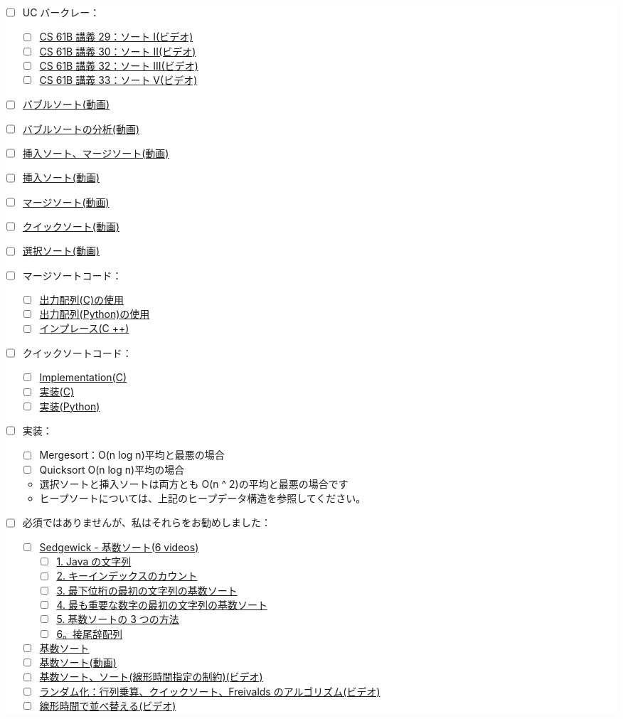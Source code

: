 - [ ] UC バークレー：

  - [ ] [CS 61B 講義 29：ソート I(ビデオ)](https://www.youtube.com/watch?v=EiUvYS2DT6I&list=PL4BBB74C7D2A1049C&index=29)
  - [ ] [CS 61B 講義 30：ソート II(ビデオ)](https://www.youtube.com/watch?v=2hTY3t80Qsk&list=PL4BBB74C7D2A1049C&index=30)
  - [ ] [CS 61B 講義 32：ソート III(ビデオ)](https://www.youtube.com/watch?v=Y6LOLpxg6Dc&index=32&list=PL4BBB74C7D2A1049C)
  - [ ] [CS 61B 講義 33：ソート V(ビデオ)](https://www.youtube.com/watch?v=qNMQ4ly43p4&index=33&list=PL4BBB74C7D2A1049C)

- [ ] [バブルソート(動画)](https://www.youtube.com/watch?v=P00xJgWzz2c&index=1&list=PL89B61F78B552C1AB)
- [ ] [バブルソートの分析(動画)](https://www.youtube.com/watch?v=ni_zk257Nqo&index=7&list=PL89B61F78B552C1AB)
- [ ] [挿入ソート、マージソート(動画)](https://www.youtube.com/watch?v=Kg4bqzAqRBM&index=3&list=PLUl4u3cNGP61Oq3tWYp6V_F-5jb5L2iHb)
- [ ] [挿入ソート(動画)](https://www.youtube.com/watch?v=c4BRHC7kTaQ&index=2&list=PL89B61F78B552C1AB)
- [ ] [マージソート(動画)](https://www.youtube.com/watch?v=GCae1WNvnZM&index=3&list=PL89B61F78B552C1AB)
- [ ] [クイックソート(動画)](https://www.youtube.com/watch?v=y_G9BkAm6B8&index=4&list=PL89B61F78B552C1AB)
- [ ] [選択ソート(動画)](https://www.youtube.com/watch?v=6nDMgr0-Yyo&index=8&list=PL89B61F78B552C1AB)

- [ ] マージソートコード：
  - [ ] [出力配列(C)の使用](http://www.cs.yale.edu/homes/aspnes/classes/223/examples/sorting/mergesort.c)
  - [ ] [出力配列(Python)の使用](https://github.com/jwasham/practice-python/blob/master/merge_sort/merge_sort.py)
  - [ ] [インプレース(C ++)](https://github.com/jwasham/practice-cpp/blob/master/merge_sort/merge_sort.cc)
- [ ] クイックソートコード：

  - [ ] [Implementation(C)](http://www.cs.yale.edu/homes/aspnes/classes/223/examples/randomization/quick.c)
  - [ ] [実装(C)](https://github.com/jwasham/practice-c/blob/master/quick_sort/quick_sort.c)
  - [ ] [実装(Python)](https://github.com/jwasham/practice-python/blob/master/quick_sort/quick_sort.py)

- [ ] 実装：

  - [ ] Mergesort：O(n log n)平均と最悪の場合
  - [ ] Quicksort O(n log n)平均の場合
  - 選択ソートと挿入ソートは両方とも O(n ^ 2)の平均と最悪の場合です
  - ヒープソートについては、上記のヒープデータ構造を参照してください。

- [ ] 必須ではありませんが、私はそれらをお勧めしました：
  - [ ] [Sedgewick - 基数ソート(6 videos)](https://www.youtube.com/playlist?list=PLe-ggMe31CTcNvUX9E3tQeM6ntrdR8e53)
    - [ ] [1. Java の文字列](https://www.youtube.com/watch?v=zRzU-FWsjNU&list=PLe-ggMe31CTcNvUX9E3tQeM6ntrdR8e53&index=6)
    - [ ] [2. キーインデックスのカウント](https://www.youtube.com/watch?v=CtgKYmXs62w&list=PLe-ggMe31CTcNvUX9E3tQeM6ntrdR8e53&index=5)
    - [ ] [3. 最下位桁の最初の文字列の基数ソート](https://www.youtube.com/watch?v=2pGVq_BwPKs&list=PLe-ggMe31CTcNvUX9E3tQeM6ntrdR8e53&index=4)
    - [ ] [4. 最も重要な数字の最初の文字列の基数ソート](https://www.youtube.com/watch?v=M3cYNY90R6c&index=3&list=PLe-ggMe31CTcNvUX9E3tQeM6ntrdR8e53)
    - [ ] [5. 基数ソートの 3 つの方法](https://www.youtube.com/watch?v=YVl58kfE6i8&index=2&list=PLe-ggMe31CTcNvUX9E3tQeM6ntrdR8e53)
    - [ ] [6。接尾辞配列](https://www.youtube.com/watch?v=HKPrVm5FWvg&list=PLe-ggMe31CTcNvUX9E3tQeM6ntrdR8e53&index=1)
  - [ ] [基数ソート](http://www.cs.yale.edu/homes/aspnes/classes/223/notes.html#radixSort)
  - [ ] [基数ソート(動画)](https://www.youtube.com/watch?v=xhr26ia4k38)
  - [ ] [基数ソート、ソート(線形時間指定の制約)(ビデオ)](https://www.youtube.com/watch?v=Nz1KZXbghj8&index=7&list=PLUl4u3cNGP61Oq3tWYp6V_F-5jb5L2iHb)
  - [ ] [ランダム化：行列乗算、クイックソート、Freivalds のアルゴリズム(ビデオ)](https://www.youtube.com/watch?v=cNB2lADK3_s&index=8&list=PLUl4u3cNGP6317WaSNfmCvGym2ucw3oGp)
  - [ ] [線形時間で並べ替える(ビデオ)](https://www.youtube.com/watch?v=pOKy3RZbSws&list=PLUl4u3cNGP61hsJNdULdudlRL493b-XZf&index=14)
